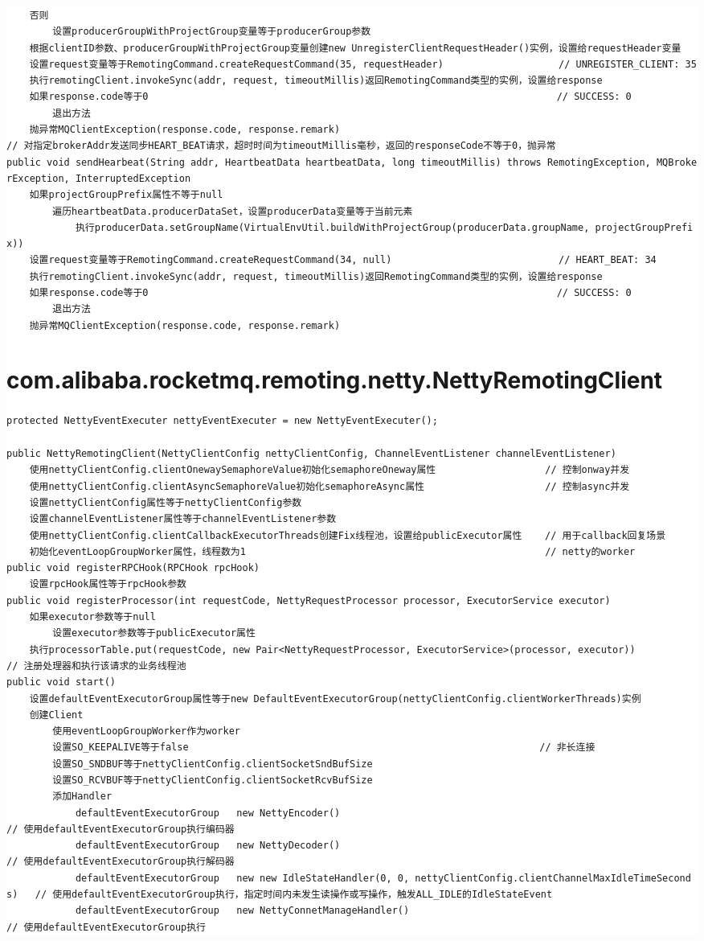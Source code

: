         否则
            设置producerGroupWithProjectGroup变量等于producerGroup参数
        根据clientID参数、producerGroupWithProjectGroup变量创建new UnregisterClientRequestHeader()实例，设置给requestHeader变量
        设置request变量等于RemotingCommand.createRequestCommand(35, requestHeader)                    // UNREGISTER_CLIENT: 35
        执行remotingClient.invokeSync(addr, request, timeoutMillis)返回RemotingCommand类型的实例，设置给response
        如果response.code等于0                                                                       // SUCCESS: 0
            退出方法
        抛异常MQClientException(response.code, response.remark)
    // 对指定brokerAddr发送同步HEART_BEAT请求，超时时间为timeoutMillis毫秒，返回的responseCode不等于0，抛异常
    public void sendHearbeat(String addr, HeartbeatData heartbeatData, long timeoutMillis) throws RemotingException, MQBrokerException, InterruptedException
        如果projectGroupPrefix属性不等于null
            遍历heartbeatData.producerDataSet，设置producerData变量等于当前元素
                执行producerData.setGroupName(VirtualEnvUtil.buildWithProjectGroup(producerData.groupName, projectGroupPrefix))
        设置request变量等于RemotingCommand.createRequestCommand(34, null)                             // HEART_BEAT: 34
        执行remotingClient.invokeSync(addr, request, timeoutMillis)返回RemotingCommand类型的实例，设置给response
        如果response.code等于0                                                                       // SUCCESS: 0
            退出方法
        抛异常MQClientException(response.code, response.remark)

# com.alibaba.rocketmq.remoting.netty.NettyRemotingClient

    protected NettyEventExecuter nettyEventExecuter = new NettyEventExecuter();

    public NettyRemotingClient(NettyClientConfig nettyClientConfig, ChannelEventListener channelEventListener)
        使用nettyClientConfig.clientOnewaySemaphoreValue初始化semaphoreOneway属性                   // 控制onway并发
        使用nettyClientConfig.clientAsyncSemaphoreValue初始化semaphoreAsync属性                     // 控制async并发
        设置nettyClientConfig属性等于nettyClientConfig参数
        设置channelEventListener属性等于channelEventListener参数
        使用nettyClientConfig.clientCallbackExecutorThreads创建Fix线程池，设置给publicExecutor属性    // 用于callback回复场景
        初始化eventLoopGroupWorker属性，线程数为1                                                    // netty的worker
    public void registerRPCHook(RPCHook rpcHook)
        设置rpcHook属性等于rpcHook参数
    public void registerProcessor(int requestCode, NettyRequestProcessor processor, ExecutorService executor)
        如果executor参数等于null
            设置executor参数等于publicExecutor属性
        执行processorTable.put(requestCode, new Pair<NettyRequestProcessor, ExecutorService>(processor, executor))              // 注册处理器和执行该请求的业务线程池
    public void start()
        设置defaultEventExecutorGroup属性等于new DefaultEventExecutorGroup(nettyClientConfig.clientWorkerThreads)实例
        创建Client
            使用eventLoopGroupWorker作为worker
            设置SO_KEEPALIVE等于false                                                             // 非长连接
            设置SO_SNDBUF等于nettyClientConfig.clientSocketSndBufSize
            设置SO_RCVBUF等于nettyClientConfig.clientSocketRcvBufSize
            添加Handler
                defaultEventExecutorGroup   new NettyEncoder()                                                                  // 使用defaultEventExecutorGroup执行编码器
                defaultEventExecutorGroup   new NettyDecoder()                                                                  // 使用defaultEventExecutorGroup执行解码器
                defaultEventExecutorGroup   new new IdleStateHandler(0, 0, nettyClientConfig.clientChannelMaxIdleTimeSeconds)   // 使用defaultEventExecutorGroup执行，指定时间内未发生读操作或写操作，触发ALL_IDLE的IdleStateEvent
                defaultEventExecutorGroup   new NettyConnetManageHandler()                                                      // 使用defaultEventExecutorGroup执行